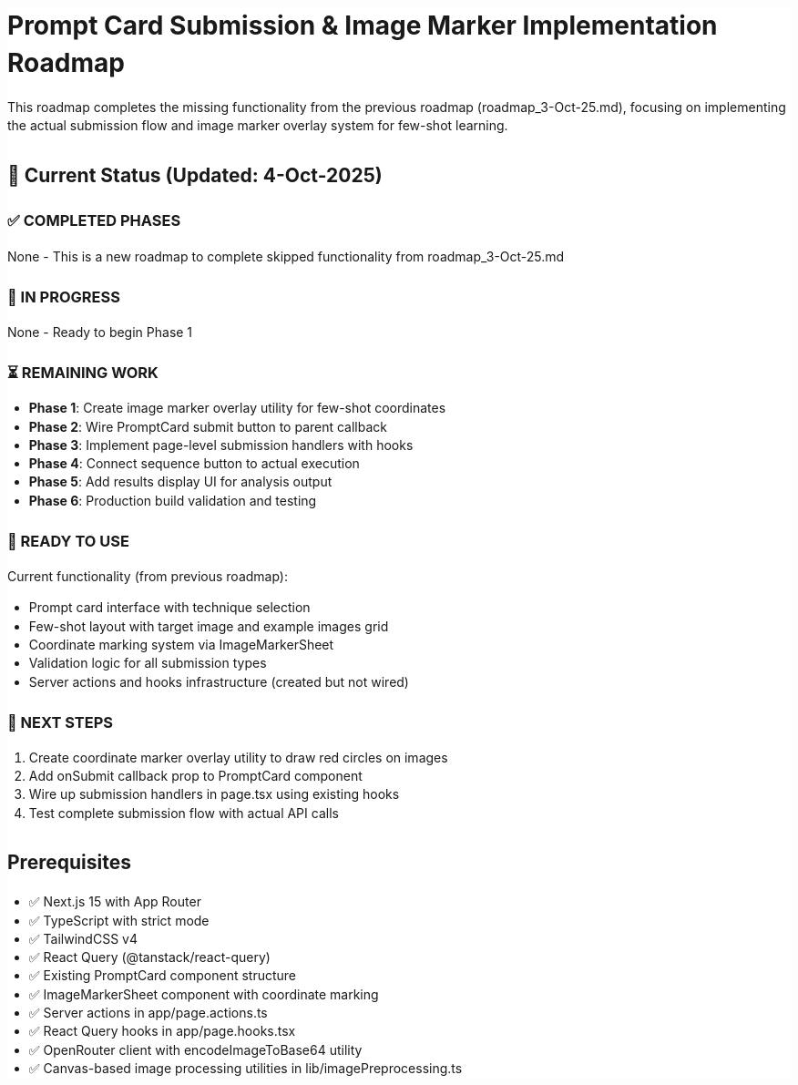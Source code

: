 # Prompt Card Submission & Image Marker Implementation Roadmap

This roadmap completes the missing functionality from the previous roadmap (roadmap_3-Oct-25.md), focusing on implementing the actual submission flow and image marker overlay system for few-shot learning.

## 🎯 Current Status (Updated: 4-Oct-2025)

### ✅ COMPLETED PHASES

None - This is a new roadmap to complete skipped functionality from roadmap_3-Oct-25.md

### 🔄 IN PROGRESS

None - Ready to begin Phase 1

### ⏳ REMAINING WORK

- **Phase 1**: Create image marker overlay utility for few-shot coordinates
- **Phase 2**: Wire PromptCard submit button to parent callback
- **Phase 3**: Implement page-level submission handlers with hooks
- **Phase 4**: Connect sequence button to actual execution
- **Phase 5**: Add results display UI for analysis output
- **Phase 6**: Production build validation and testing

### 🚀 READY TO USE

Current functionality (from previous roadmap):
- Prompt card interface with technique selection
- Few-shot layout with target image and example images grid
- Coordinate marking system via ImageMarkerSheet
- Validation logic for all submission types
- Server actions and hooks infrastructure (created but not wired)

### 📍 NEXT STEPS

1. Create coordinate marker overlay utility to draw red circles on images
2. Add onSubmit callback prop to PromptCard component
3. Wire up submission handlers in page.tsx using existing hooks
4. Test complete submission flow with actual API calls

## Prerequisites

- ✅ Next.js 15 with App Router
- ✅ TypeScript with strict mode
- ✅ TailwindCSS v4
- ✅ React Query (@tanstack/react-query)
- ✅ Existing PromptCard component structure
- ✅ ImageMarkerSheet component with coordinate marking
- ✅ Server actions in app/page.actions.ts
- ✅ React Query hooks in app/page.hooks.tsx
- ✅ OpenRouter client with encodeImageToBase64 utility
- ✅ Canvas-based image processing utilities in lib/imagePreprocessing.ts
